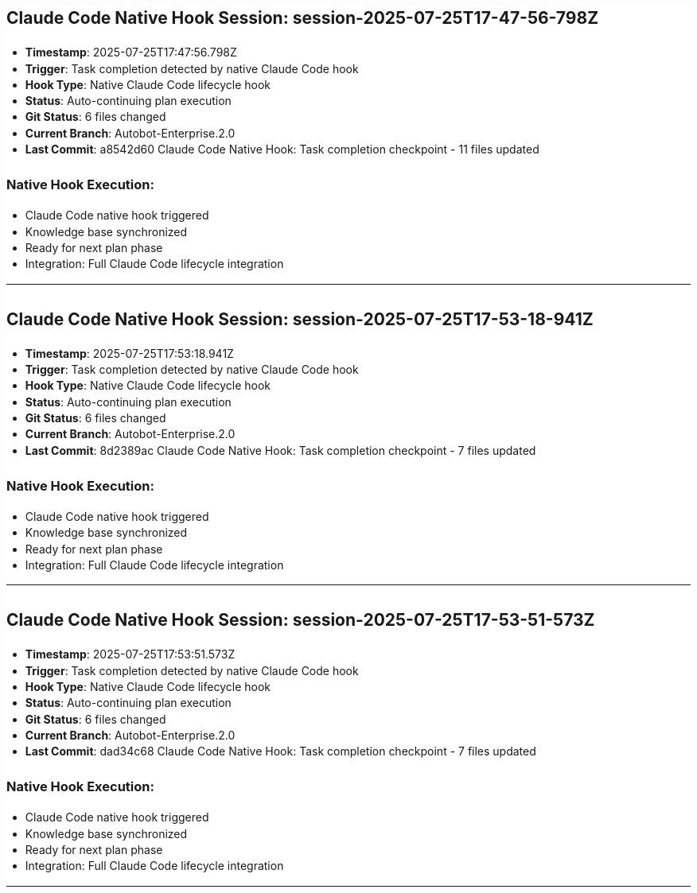 
## Claude Code Native Hook Session: session-2025-07-25T17-47-56-798Z
- **Timestamp**: 2025-07-25T17:47:56.798Z
- **Trigger**: Task completion detected by native Claude Code hook
- **Hook Type**: Native Claude Code lifecycle hook
- **Status**: Auto-continuing plan execution
- **Git Status**: 6 files changed
- **Current Branch**: Autobot-Enterprise.2.0
- **Last Commit**: a8542d60 Claude Code Native Hook: Task completion checkpoint - 11 files updated

### Native Hook Execution:
- Claude Code native hook triggered
- Knowledge base synchronized
- Ready for next plan phase
- Integration: Full Claude Code lifecycle integration

---

## Claude Code Native Hook Session: session-2025-07-25T17-53-18-941Z
- **Timestamp**: 2025-07-25T17:53:18.941Z
- **Trigger**: Task completion detected by native Claude Code hook
- **Hook Type**: Native Claude Code lifecycle hook
- **Status**: Auto-continuing plan execution
- **Git Status**: 6 files changed
- **Current Branch**: Autobot-Enterprise.2.0
- **Last Commit**: 8d2389ac Claude Code Native Hook: Task completion checkpoint - 7 files updated

### Native Hook Execution:
- Claude Code native hook triggered
- Knowledge base synchronized
- Ready for next plan phase
- Integration: Full Claude Code lifecycle integration

---

## Claude Code Native Hook Session: session-2025-07-25T17-53-51-573Z
- **Timestamp**: 2025-07-25T17:53:51.573Z
- **Trigger**: Task completion detected by native Claude Code hook
- **Hook Type**: Native Claude Code lifecycle hook
- **Status**: Auto-continuing plan execution
- **Git Status**: 6 files changed
- **Current Branch**: Autobot-Enterprise.2.0
- **Last Commit**: dad34c68 Claude Code Native Hook: Task completion checkpoint - 7 files updated

### Native Hook Execution:
- Claude Code native hook triggered
- Knowledge base synchronized
- Ready for next plan phase
- Integration: Full Claude Code lifecycle integration

---